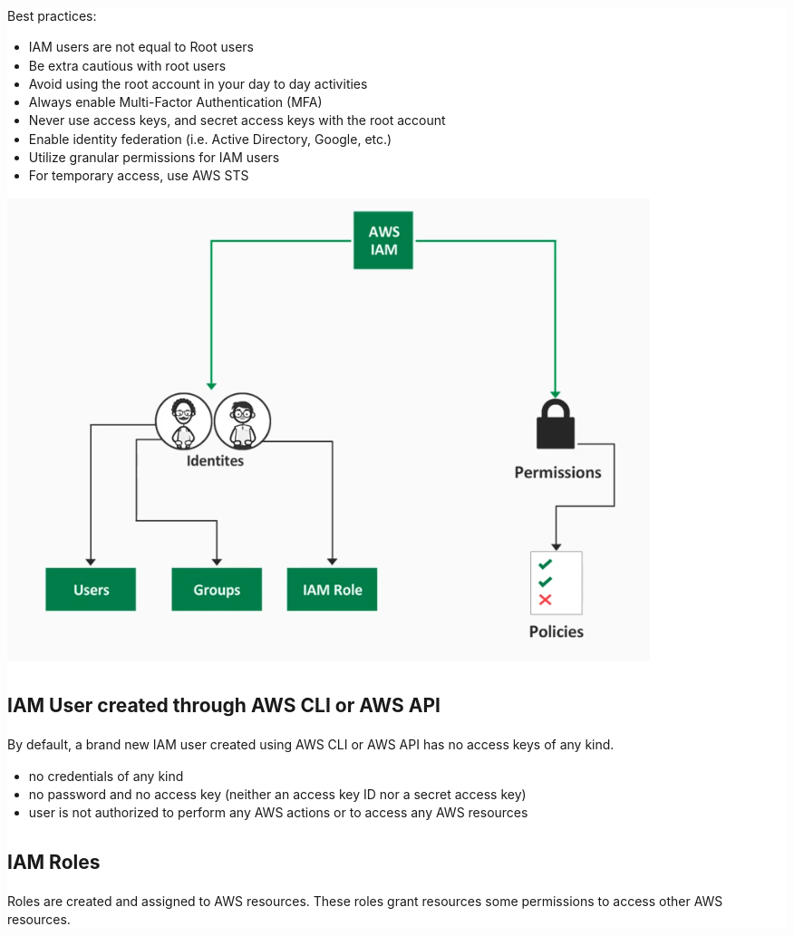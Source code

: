 
Best practices:

- IAM users are not equal to Root users 
- Be extra cautious with root users 
- Avoid using the root account in your day to day activities 
- Always enable Multi-Factor Authentication (MFA)
- Never use access keys, and secret access keys  with the root account
- Enable identity federation (i.e. Active Directory, Google, etc.)
- Utilize granular permissions for IAM users 
- For temporary access, use AWS STS

![](../../Images/awsiamusersgroupsrolespolicies.png)


## IAM User created through AWS CLI or AWS API 

By default, a brand new IAM user created using AWS CLI or AWS API has no access keys of any kind. 

- no credentials of any kind
- no password and no access key (neither an access key ID nor a secret access key)
- user is not authorized to perform any AWS actions or to access any AWS resources

## IAM Roles 

Roles are created and assigned to AWS resources. These roles grant resources some permissions to access other AWS resources.
